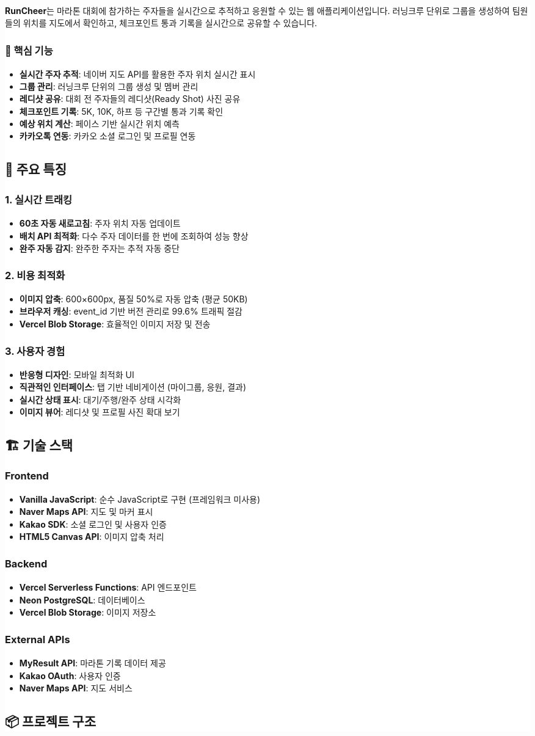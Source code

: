 **RunCheer**는 마라톤 대회에 참가하는 주자들을 실시간으로 추적하고 응원할 수 있는 웹 애플리케이션입니다. 러닝크루 단위로 그룹을 생성하여 팀원들의 위치를 지도에서 확인하고, 체크포인트 통과 기록을 실시간으로 공유할 수 있습니다.

### 🎯 핵심 기능

- **실시간 주자 추적**: 네이버 지도 API를 활용한 주자 위치 실시간 표시
- **그룹 관리**: 러닝크루 단위의 그룹 생성 및 멤버 관리
- **레디샷 공유**: 대회 전 주자들의 레디샷(Ready Shot) 사진 공유
- **체크포인트 기록**: 5K, 10K, 하프 등 구간별 통과 기록 확인
- **예상 위치 계산**: 페이스 기반 실시간 위치 예측
- **카카오톡 연동**: 카카오 소셜 로그인 및 프로필 연동

## 🚀 주요 특징

### 1. 실시간 트래킹
- **60초 자동 새로고침**: 주자 위치 자동 업데이트
- **배치 API 최적화**: 다수 주자 데이터를 한 번에 조회하여 성능 향상
- **완주 자동 감지**: 완주한 주자는 추적 자동 중단

### 2. 비용 최적화
- **이미지 압축**: 600×600px, 품질 50%로 자동 압축 (평균 50KB)
- **브라우저 캐싱**: event_id 기반 버전 관리로 99.6% 트래픽 절감
- **Vercel Blob Storage**: 효율적인 이미지 저장 및 전송

### 3. 사용자 경험
- **반응형 디자인**: 모바일 최적화 UI
- **직관적인 인터페이스**: 탭 기반 네비게이션 (마이그룹, 응원, 결과)
- **실시간 상태 표시**: 대기/주행/완주 상태 시각화
- **이미지 뷰어**: 레디샷 및 프로필 사진 확대 보기

## 🏗️ 기술 스택

### Frontend
- **Vanilla JavaScript**: 순수 JavaScript로 구현 (프레임워크 미사용)
- **Naver Maps API**: 지도 및 마커 표시
- **Kakao SDK**: 소셜 로그인 및 사용자 인증
- **HTML5 Canvas API**: 이미지 압축 처리

### Backend
- **Vercel Serverless Functions**: API 엔드포인트
- **Neon PostgreSQL**: 데이터베이스
- **Vercel Blob Storage**: 이미지 저장소

### External APIs
- **MyResult API**: 마라톤 기록 데이터 제공
- **Kakao OAuth**: 사용자 인증
- **Naver Maps API**: 지도 서비스

## 📦 프로젝트 구조
